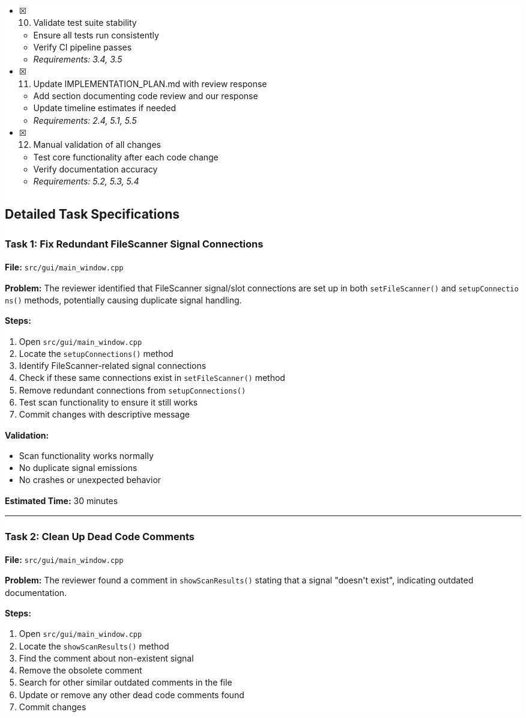 - [x] 10. Validate test suite stability
  - Ensure all tests run consistently
  - Verify CI pipeline passes
  - _Requirements: 3.4, 3.5_

- [x] 11. Update IMPLEMENTATION_PLAN.md with review response
  - Add section documenting code review and our response
  - Update timeline estimates if needed
  - _Requirements: 2.4, 5.1, 5.5_

- [x] 12. Manual validation of all changes
  - Test core functionality after each code change
  - Verify documentation accuracy
  - _Requirements: 5.2, 5.3, 5.4_

## Detailed Task Specifications

### Task 1: Fix Redundant FileScanner Signal Connections

**File:** `src/gui/main_window.cpp`

**Problem:** The reviewer identified that FileScanner signal/slot connections are set up in both `setFileScanner()` and `setupConnections()` methods, potentially causing duplicate signal handling.

**Steps:**
1. Open `src/gui/main_window.cpp`
2. Locate the `setupConnections()` method
3. Identify FileScanner-related signal connections
4. Check if these same connections exist in `setFileScanner()` method
5. Remove redundant connections from `setupConnections()`
6. Test scan functionality to ensure it still works
7. Commit changes with descriptive message

**Validation:**
- Scan functionality works normally
- No duplicate signal emissions
- No crashes or unexpected behavior

**Estimated Time:** 30 minutes

---

### Task 2: Clean Up Dead Code Comments

**File:** `src/gui/main_window.cpp`

**Problem:** The reviewer found a comment in `showScanResults()` stating that a signal "doesn't exist", indicating outdated documentation.

**Steps:**
1. Open `src/gui/main_window.cpp`
2. Locate the `showScanResults()` method
3. Find the comment about non-existent signal
4. Remove the obsolete comment
5. Search for other similar outdated comments in the file
6. Update or remove any other dead code comments found
7. Commit changes
